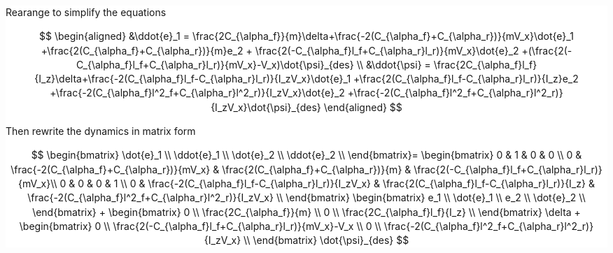 Rearange to simplify the equations

$$
\begin{aligned}
&\ddot{e}_1 = \frac{2C_{\alpha_f}}{m}\delta+\frac{-2(C_{\alpha_f}+C_{\alpha_r})}{mV_x}\dot{e}_1
+\frac{2(C_{\alpha_f}+C_{\alpha_r})}{m}e_2 + \frac{2(-C_{\alpha_f}l_f+C_{\alpha_r}l_r)}{mV_x}\dot{e}_2
+(\frac{2(-C_{\alpha_f}l_f+C_{\alpha_r}l_r)}{mV_x}-V_x)\dot{\psi}_{des} \\
&\ddot{\psi} = \frac{2C_{\alpha_f}l_f}{I_z}\delta+\frac{-2(C_{\alpha_f}l_f-C_{\alpha_r}l_r)}{I_zV_x}\dot{e}_1
+\frac{2(C_{\alpha_f}l_f-C_{\alpha_r}l_r)}{I_z}e_2
+\frac{-2(C_{\alpha_f}l^2_f+C_{\alpha_r}l^2_r)}{I_zV_x}\dot{e}_2
+\frac{-2(C_{\alpha_f}l^2_f+C_{\alpha_r}l^2_r)}{I_zV_x}\dot{\psi}_{des}
\end{aligned}
$$

Then rewrite the dynamics in matrix form

$$
\begin{bmatrix}
\dot{e}_1 \\
\ddot{e}_1 \\
\dot{e}_2 \\
\ddot{e}_2 \\
\end{bmatrix}=
\begin{bmatrix}
0 & 1 & 0 & 0 \\
0 & \frac{-2(C_{\alpha_f}+C_{\alpha_r})}{mV_x} &
\frac{2(C_{\alpha_f}+C_{\alpha_r})}{m} &
\frac{2(-C_{\alpha_f}l_f+C_{\alpha_r}l_r)}{mV_x}\\
0 & 0 & 0 & 1 \\
0 & \frac{-2(C_{\alpha_f}l_f-C_{\alpha_r}l_r)}{I_zV_x} &
\frac{2(C_{\alpha_f}l_f-C_{\alpha_r}l_r)}{I_z} &
\frac{-2(C_{\alpha_f}l^2_f+C_{\alpha_r}l^2_r)}{I_zV_x}
\\
\end{bmatrix}
\begin{bmatrix}
e_1 \\
\dot{e}_1 \\
e_2 \\
\dot{e}_2 \\
\end{bmatrix}
+
\begin{bmatrix}
0 \\
\frac{2C_{\alpha_f}}{m} \\
0 \\
\frac{2C_{\alpha_f}l_f}{I_z} \\
\end{bmatrix}
\delta
+
\begin{bmatrix}
0 \\
\frac{2(-C_{\alpha_f}l_f+C_{\alpha_r}l_r)}{mV_x}-V_x \\
0 \\
\frac{-2(C_{\alpha_f}l^2_f+C_{\alpha_r}l^2_r)}{I_zV_x} \\
\end{bmatrix}
\dot{\psi}_{des}
$$
